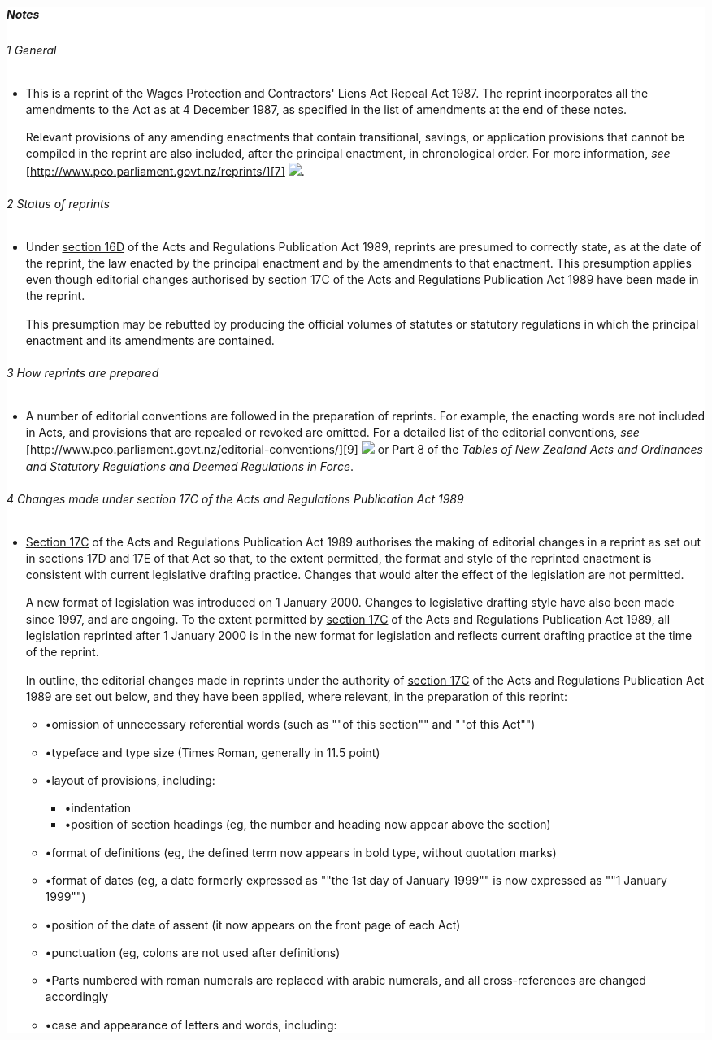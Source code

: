 
##### Notes

###### 1 General
    
*   This is a reprint of the Wages Protection and Contractors' Liens Act Repeal Act 1987\. The reprint incorporates all the amendments to the Act as at 4 December 1987, as specified in the list of amendments at the end of these notes.
    
    Relevant provisions of any amending enactments that contain transitional, savings, or application provisions that cannot be compiled in the reprint are also included, after the principal enactment, in chronological order. For more information, _see_ [http://www.pco.parliament.govt.nz/reprints/][7] ![](/images/external_link.gif).

###### 2 Status of reprints
    
*   Under [section 16D][8] of the Acts and Regulations Publication Act 1989, reprints are presumed to correctly state, as at the date of the reprint, the law enacted by the principal enactment and by the amendments to that enactment. This presumption applies even though editorial changes authorised by [section 17C][0] of the Acts and Regulations Publication Act 1989 have been made in the reprint.
    
    This presumption may be rebutted by producing the official volumes of statutes or statutory regulations in which the principal enactment and its amendments are contained.

###### 3 How reprints are prepared
    
*   A number of editorial conventions are followed in the preparation of reprints. For example, the enacting words are not included in Acts, and provisions that are repealed or revoked are omitted. For a detailed list of the editorial conventions, _see_ [http://www.pco.parliament.govt.nz/editorial-conventions/][9] ![](/images/external_link.gif) or Part 8 of the _Tables of New Zealand Acts and Ordinances and Statutory Regulations and Deemed Regulations in Force_.

###### 4 Changes made under section 17C of the Acts and Regulations Publication Act 1989
    
*   [Section 17C][0] of the Acts and Regulations Publication Act 1989 authorises the making of editorial changes in a reprint as set out in [sections 17D][10] and [17E][11] of that Act so that, to the extent permitted, the format and style of the reprinted enactment is consistent with current legislative drafting practice. Changes that would alter the effect of the legislation are not permitted.
    
    A new format of legislation was introduced on 1 January 2000\. Changes to legislative drafting style have also been made since 1997, and are ongoing. To the extent permitted by [section 17C][0] of the Acts and Regulations Publication Act 1989, all legislation reprinted after 1 January 2000 is in the new format for legislation and reflects current drafting practice at the time of the reprint.
    
    In outline, the editorial changes made in reprints under the authority of [section 17C][0] of the Acts and Regulations Publication Act 1989 are set out below, and they have been applied, where relevant, in the preparation of this reprint:
        
    *   •omission of unnecessary referential words (such as ""of this section"" and ""of this Act"")
    *   •typeface and type size (Times Roman, generally in 11.5 point)
    *   •layout of provisions, including:
            
        *   •indentation
        *   •position of section headings (eg, the number and heading now appear above the section)
        
    *   •format of definitions (eg, the defined term now appears in bold type, without quotation marks)
    *   •format of dates (eg, a date formerly expressed as ""the 1st day of January 1999"" is now expressed as ""1 January 1999"")
    *   •position of the date of assent (it now appears on the front page of each Act)
    *   •punctuation (eg, colons are not used after definitions)
    *   •Parts numbered with roman numerals are replaced with arabic numerals, and all cross-references are changed accordingly
    *   •case and appearance of letters and words, including:
            

[0]: http://www.legislation.govt.nz/act/public/1987/0188/latest/link.aspx?id=DLM195466
[1]: http://www.legislation.govt.nz/act/public/1987/0188/latest/whole.html#DLM125365
[2]: http://www.legislation.govt.nz/act/public/1987/0188/latest/whole.html#DLM125367
[3]: http://www.legislation.govt.nz/act/public/1987/0188/latest/whole.html#DLM125368
[4]: http://www.legislation.govt.nz/act/public/1987/0188/latest/whole.html#DLM125369
[5]: http://www.legislation.govt.nz/act/public/1987/0188/latest/link.aspx?id=DLM230136
[6]: http://www.legislation.govt.nz/act/public/1987/0188/latest/link.aspx?id=DLM406048
[7]: http://www.pco.parliament.govt.nz/reprints/
[8]: http://www.legislation.govt.nz/act/public/1987/0188/latest/link.aspx?id=DLM195439
[9]: http://www.pco.parliament.govt.nz/editorial-conventions/
[10]: http://www.legislation.govt.nz/act/public/1987/0188/latest/link.aspx?id=DLM195468
[11]: http://www.legislation.govt.nz/act/public/1987/0188/latest/link.aspx?id=DLM195470